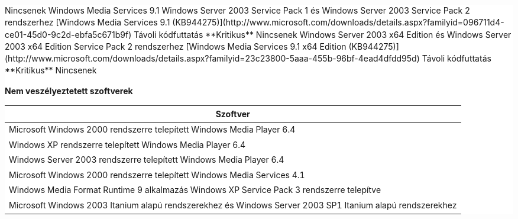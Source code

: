 </td>
<td style="border:1px solid black;">
Nincsenek
</td>
</tr>
<tr>
<th colspan="5">
Windows Media Services 9.1
</th>
</tr>
<tr class="alternateRow">
<td style="border:1px solid black;">
Windows Server 2003 Service Pack 1 és Windows Server 2003 Service Pack 2 rendszerhez
</td>
<td style="border:1px solid black;">
[Windows Media Services 9.1 (KB944275)](http://www.microsoft.com/downloads/details.aspx?familyid=096711d4-ce01-45d0-9c2d-ebfa5c671b9f)
</td>
<td style="border:1px solid black;">
Távoli kódfuttatás
</td>
<td style="border:1px solid black;">
**Kritikus**
</td>
<td style="border:1px solid black;">
Nincsenek
</td>
</tr>
<tr>
<td style="border:1px solid black;">
Windows Server 2003 x64 Edition és Windows Server 2003 x64 Edition Service Pack 2 rendszerhez
</td>
<td style="border:1px solid black;">
[Windows Media Services 9.1 x64 Edition (KB944275)](http://www.microsoft.com/downloads/details.aspx?familyid=23c23800-5aaa-455b-96bf-4ead4dfdd95d)
</td>
<td style="border:1px solid black;">
Távoli kódfuttatás
</td>
<td style="border:1px solid black;">
**Kritikus**
</td>
<td style="border:1px solid black;">
Nincsenek
</td>
</tr>
</table>
 
**Nem veszélyeztetett szoftverek**

| Szoftver                                                                                                  |
|-----------------------------------------------------------------------------------------------------------|
| Microsoft Windows 2000 rendszerre telepített Windows Media Player 6.4                                     |
| Windows XP rendszerre telepített Windows Media Player 6.4                                                 |
| Windows Server 2003 rendszerre telepített Windows Media Player 6.4                                        |
| Microsoft Windows 2000 rendszerre telepített Windows Media Services 4.1                                   |
| Windows Media Format Runtime 9 alkalmazás Windows XP Service Pack 3 rendszerre telepítve                  |
| Microsoft Windows 2003 Itanium alapú rendszerekhez és Windows Server 2003 SP1 Itanium alapú rendszerekhez |
